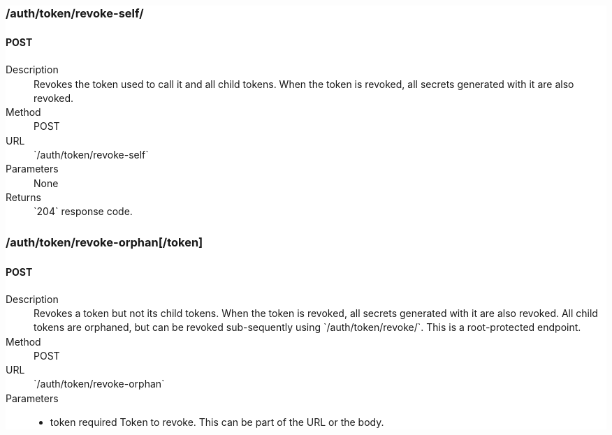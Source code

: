 ### /auth/token/revoke-self/
#### POST

<dl class="api">
  <dt>Description</dt>
  <dd>
    Revokes the token used to call it and all child tokens.
    When the token is revoked, all secrets generated with
    it are also revoked.
  </dd>

  <dt>Method</dt>
  <dd>POST</dd>

  <dt>URL</dt>
  <dd>`/auth/token/revoke-self`</dd>

  <dt>Parameters</dt>
  <dd>
    None
  </dd>

  <dt>Returns</dt>
  <dd>`204` response code.
  </dd>
</dl>

### /auth/token/revoke-orphan[/token]
#### POST

<dl class="api">
  <dt>Description</dt>
  <dd>
    Revokes a token but not its child tokens. When the token is revoked, all
    secrets generated with it are also revoked. All child tokens are orphaned,
    but can be revoked sub-sequently using `/auth/token/revoke/`. This is a
    root-protected endpoint.
  </dd>

  <dt>Method</dt>
  <dd>POST</dd>

  <dt>URL</dt>
  <dd>`/auth/token/revoke-orphan</token>`</dd>

  <dt>Parameters</dt>
  <dd>
    <ul>
      <li>
        <span class="param">token</span>
        <span class="param-flags">required</span>
            Token to revoke. This can be part of the URL or the body.
      </li>
    </ul>
  </dd>

